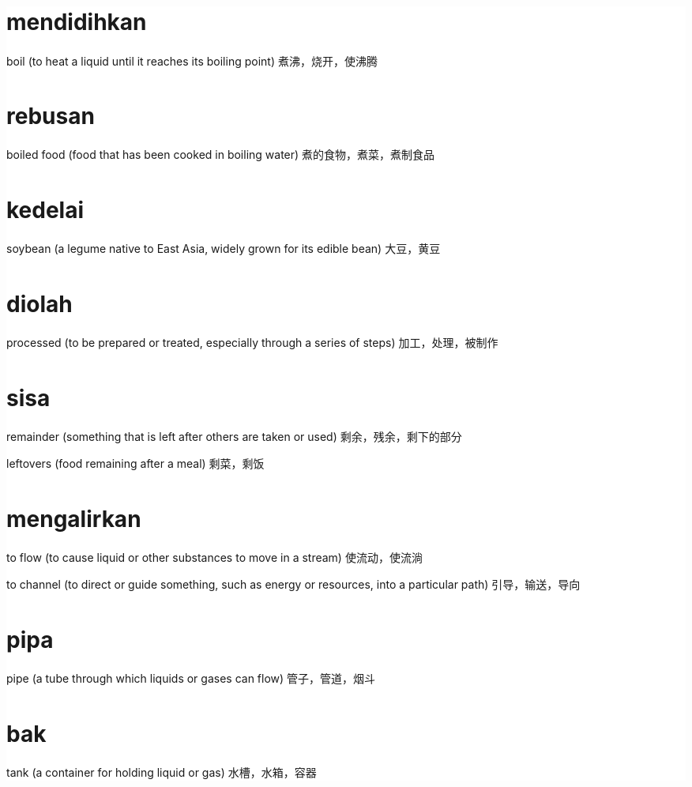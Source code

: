 # mendidihkan

boil (to heat a liquid until it reaches its boiling point)
煮沸，烧开，使沸腾

# rebusan

boiled food (food that has been cooked in boiling water)
煮的食物，煮菜，煮制食品

# kedelai

soybean (a legume native to East Asia, widely grown for its edible bean)
大豆，黄豆

# diolah

processed (to be prepared or treated, especially through a series of steps)
加工，处理，被制作

# sisa

remainder (something that is left after others are taken or used)
剩余，残余，剩下的部分

leftovers (food remaining after a meal)
剩菜，剩饭

# mengalirkan

to flow (to cause liquid or other substances to move in a stream)
使流动，使流淌

to channel (to direct or guide something, such as energy or resources, into a particular path)
引导，输送，导向

# pipa

pipe (a tube through which liquids or gases can flow)
管子，管道，烟斗

# bak

tank (a container for holding liquid or gas)
水槽，水箱，容器
